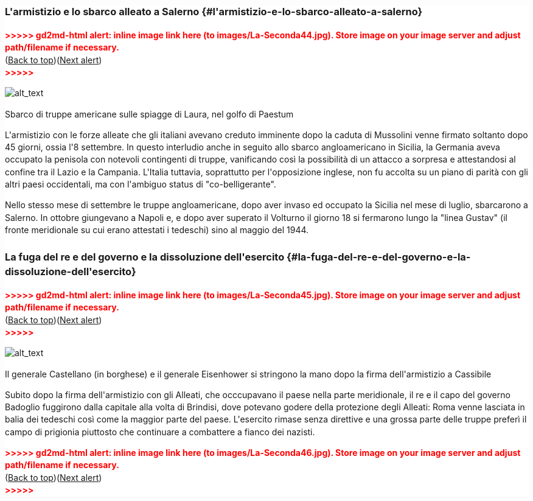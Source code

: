 
### L'armistizio e lo sbarco alleato a Salerno {#l'armistizio-e-lo-sbarco-alleato-a-salerno}



<p id="gdcalert45" ><span style="color: red; font-weight: bold">>>>>>  gd2md-html alert: inline image link here (to images/La-Seconda44.jpg). Store image on your image server and adjust path/filename if necessary. </span><br>(<a href="#">Back to top</a>)(<a href="#gdcalert46">Next alert</a>)<br><span style="color: red; font-weight: bold">>>>>> </span></p>


![alt_text](images/La-Seconda44.jpg "image_tooltip")


Sbarco di truppe americane sulle spiagge di Laura, nel golfo di Paestum

L'armistizio con le forze alleate che gli italiani avevano creduto imminente dopo la caduta di Mussolini venne firmato soltanto dopo 45 giorni, ossia l'8 settembre. In questo interludio anche in seguito allo sbarco angloamericano in Sicilia, la Germania aveva occupato la penisola con notevoli contingenti di truppe, vanificando così la possibilità di un attacco a sorpresa e attestandosi al confine tra il Lazio e la Campania. L'Italia tuttavia, soprattutto per l'opposizione inglese, non fu accolta su un piano di parità con gli altri paesi occidentali, ma con l'ambiguo status di "co-belligerante".

Nello stesso mese di settembre le truppe angloamericane, dopo aver invaso ed occupato la Sicilia nel mese di luglio, sbarcarono a Salerno. In ottobre giungevano a Napoli e, e dopo aver superato il Volturno il giorno 18 si fermarono lungo la "linea Gustav" (il fronte meridionale su cui erano attestati i tedeschi) sino al maggio del 1944.


### La fuga del re e del governo e la dissoluzione dell'esercito {#la-fuga-del-re-e-del-governo-e-la-dissoluzione-dell'esercito}



<p id="gdcalert46" ><span style="color: red; font-weight: bold">>>>>>  gd2md-html alert: inline image link here (to images/La-Seconda45.jpg). Store image on your image server and adjust path/filename if necessary. </span><br>(<a href="#">Back to top</a>)(<a href="#gdcalert47">Next alert</a>)<br><span style="color: red; font-weight: bold">>>>>> </span></p>


![alt_text](images/La-Seconda45.jpg "image_tooltip")


Il generale Castellano (in borghese) e il generale Eisenhower si stringono la mano dopo la firma dell'armistizio a Cassibile

Subito dopo la firma dell'armistizio con gli Alleati, che occcupavano il paese nella parte meridionale, il re e il capo del governo Badoglio fuggirono dalla capitale alla volta di Brindisi, dove potevano godere della protezione degli Alleati: Roma venne lasciata in balia dei tedeschi così come la maggior parte del paese. L'esercito rimase senza direttive e una grossa parte delle truppe preferì il campo di prigionia piuttosto che continuare a combattere a fianco dei nazisti.



<p id="gdcalert47" ><span style="color: red; font-weight: bold">>>>>>  gd2md-html alert: inline image link here (to images/La-Seconda46.jpg). Store image on your image server and adjust path/filename if necessary. </span><br>(<a href="#">Back to top</a>)(<a href="#gdcalert48">Next alert</a>)<br><span style="color: red; font-weight: bold">>>>>> </span></p>

